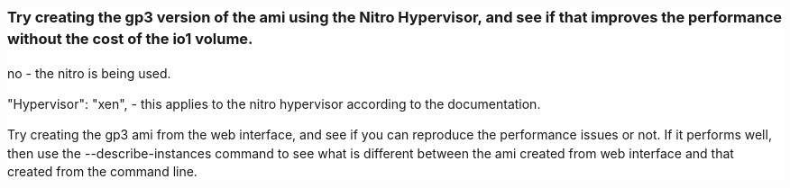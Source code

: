 
### Try creating the gp3 version of the ami using the Nitro Hypervisor, and see if that improves the performance without the cost of the io1 volume.

no - the nitro is being used.

 "Hypervisor": "xen", - this applies to the nitro hypervisor according to the documentation.

Try creating the gp3 ami from the web interface, and see if you can reproduce the performance issues or not. If it performs well, then use the --describe-instances command to see what is different between the ami created from web interface and that created from the command line.
